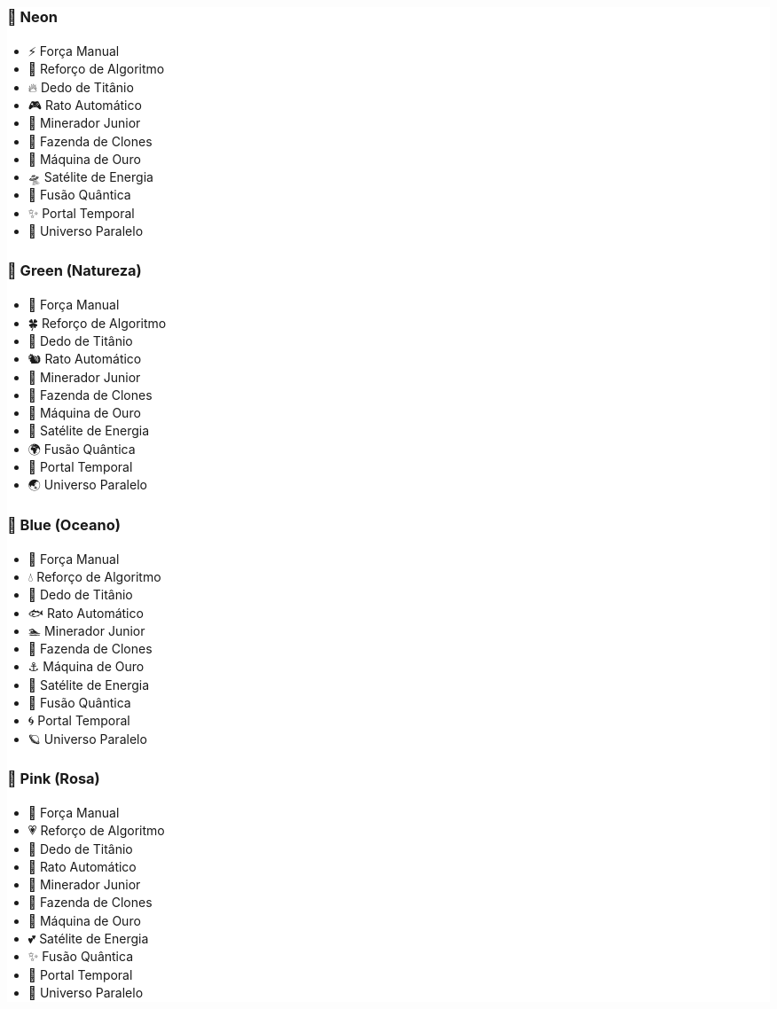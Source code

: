 ### 🌈 Neon
- ⚡ Força Manual
- 💠 Reforço de Algoritmo
- 🔥 Dedo de Titânio
- 🎮 Rato Automático
- 🚀 Minerador Junior
- 🤖 Fazenda de Clones
- 💎 Máquina de Ouro
- 🛸 Satélite de Energia
- 🌟 Fusão Quântica
- ✨ Portal Temporal
- 🌠 Universo Paralelo

### 🌿 Green (Natureza)
- 🌿 Força Manual
- 🍀 Reforço de Algoritmo
- 🌳 Dedo de Titânio
- 🐿️ Rato Automático
- 🌱 Minerador Junior
- 🌾 Fazenda de Clones
- 🌲 Máquina de Ouro
- 🍃 Satélite de Energia
- 🌍 Fusão Quântica
- 🌴 Portal Temporal
- 🌏 Universo Paralelo

### 🌊 Blue (Oceano)
- 🌊 Força Manual
- 💧 Reforço de Algoritmo
- 🌊 Dedo de Titânio
- 🐟 Rato Automático
- 🏊 Minerador Junior
- 🐋 Fazenda de Clones
- ⚓ Máquina de Ouro
- 🌊 Satélite de Energia
- 🌌 Fusão Quântica
- 🌀 Portal Temporal
- 🪐 Universo Paralelo

### 💖 Pink (Rosa)
- 💖 Força Manual
- 💗 Reforço de Algoritmo
- 🌸 Dedo de Titânio
- 🐰 Rato Automático
- 💝 Minerador Junior
- 🎀 Fazenda de Clones
- 🌺 Máquina de Ouro
- 💕 Satélite de Energia
- ✨ Fusão Quântica
- 💫 Portal Temporal
- 🌙 Universo Paralelo
